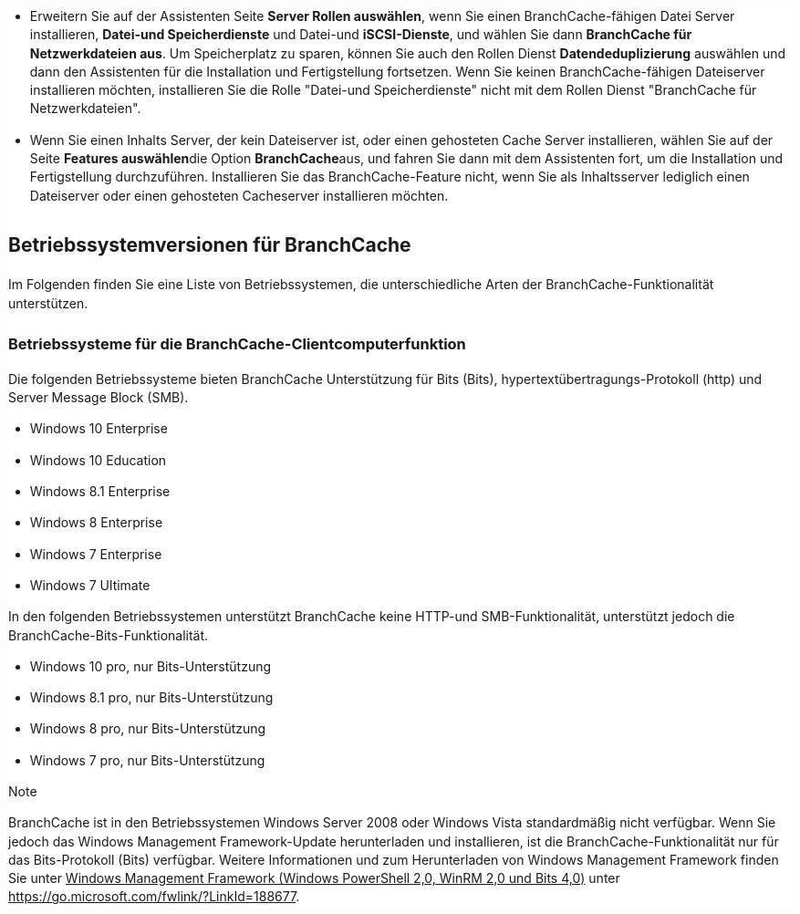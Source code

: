- Erweitern Sie auf der Assistenten Seite **Server Rollen auswählen**, wenn Sie einen BranchCache-fähigen Datei Server installieren, **Datei-und Speicherdienste** und Datei-und **iSCSI-Dienste**, und wählen Sie dann **BranchCache für Netzwerkdateien aus**.  Um Speicherplatz zu sparen, können Sie auch den Rollen Dienst **Datendeduplizierung** auswählen und dann den Assistenten für die Installation und Fertigstellung fortsetzen. Wenn Sie keinen BranchCache-fähigen Dateiserver installieren möchten, installieren Sie die Rolle "Datei-und Speicherdienste" nicht mit dem Rollen Dienst "BranchCache für Netzwerkdateien".

- Wenn Sie einen Inhalts Server, der kein Dateiserver ist, oder einen gehosteten Cache Server installieren, wählen Sie auf der Seite **Features auswählen**die Option **BranchCache**aus, und fahren Sie dann mit dem Assistenten fort, um die Installation und Fertigstellung durchzuführen. Installieren Sie das BranchCache-Feature nicht, wenn Sie als Inhaltsserver lediglich einen Dateiserver oder einen gehosteten Cacheserver installieren möchten.
  
## <a name="bkmk_os"></a>Betriebssystemversionen für BranchCache

Im Folgenden finden Sie eine Liste von Betriebssystemen, die unterschiedliche Arten der BranchCache-Funktionalität unterstützen.

### <a name="operating-systems-for-branchcache-client-computer-functionality"></a>Betriebssysteme für die BranchCache-Clientcomputerfunktion

Die folgenden Betriebssysteme bieten BranchCache Unterstützung für Bits (Bits), hypertextübertragungs-Protokoll (http) und Server Message Block (SMB).

- Windows 10 Enterprise

- Windows 10 Education

- Windows 8.1 Enterprise

- Windows 8 Enterprise

- Windows 7 Enterprise

- Windows 7 Ultimate

In den folgenden Betriebssystemen unterstützt BranchCache keine HTTP-und SMB-Funktionalität, unterstützt jedoch die BranchCache-Bits-Funktionalität.

-   Windows 10 pro, nur Bits-Unterstützung

-   Windows 8.1 pro, nur Bits-Unterstützung

-   Windows 8 pro, nur Bits-Unterstützung

-   Windows 7 pro, nur Bits-Unterstützung

> [!NOTE]
> BranchCache ist in den Betriebssystemen Windows Server 2008 oder Windows Vista standardmäßig nicht verfügbar. Wenn Sie jedoch das Windows Management Framework-Update herunterladen und installieren, ist die BranchCache-Funktionalität nur für das Bits-Protokoll (Bits) verfügbar. Weitere Informationen und zum Herunterladen von Windows Management Framework finden Sie unter [Windows Management Framework (Windows PowerShell 2,0, WinRM 2,0 und Bits 4,0)](https://go.microsoft.com/fwlink/?LinkId=188677) unter https://go.microsoft.com/fwlink/?LinkId=188677.
  